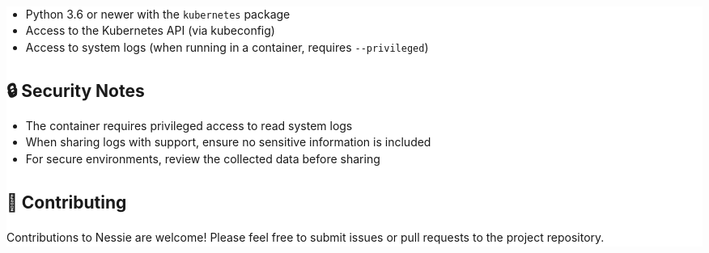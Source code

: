 * Python 3.6 or newer with the `kubernetes` package
* Access to the Kubernetes API (via kubeconfig)
* Access to system logs (when running in a container, requires `--privileged`)

## 🔒 Security Notes

* The container requires privileged access to read system logs
* When sharing logs with support, ensure no sensitive information is included
* For secure environments, review the collected data before sharing

## 🤝 Contributing

Contributions to Nessie are welcome! Please feel free to submit issues or pull requests to the project repository.